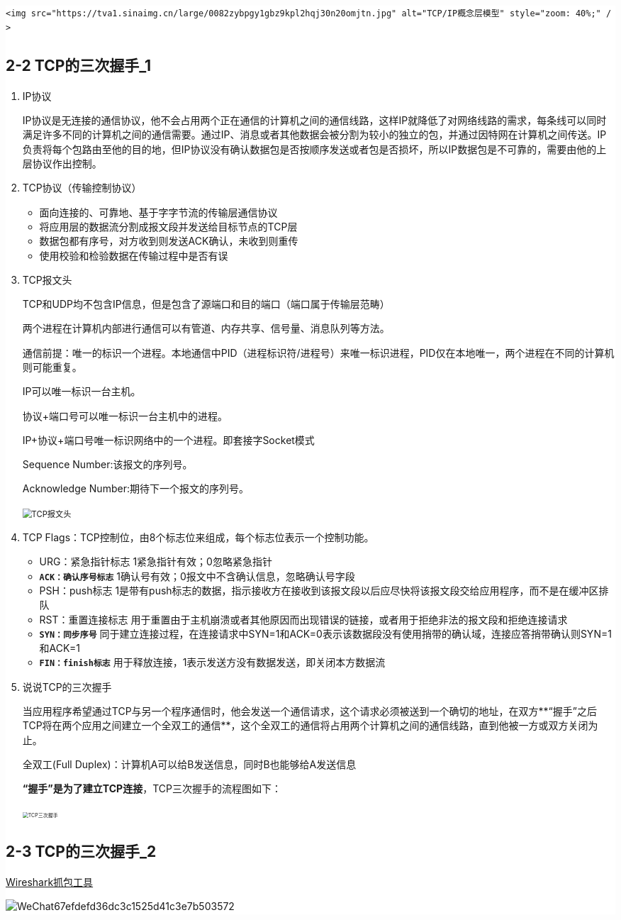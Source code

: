     <img src="https://tva1.sinaimg.cn/large/0082zybpgy1gbz9kpl2hqj30n20omjtn.jpg" alt="TCP/IP概念层模型" style="zoom: 40%;" />
## 2-2 TCP的三次握手_1
1. IP协议

    IP协议是无连接的通信协议，他不会占用两个正在通信的计算机之间的通信线路，这样IP就降低了对网络线路的需求，每条线可以同时满足许多不同的计算机之间的通信需要。通过IP、消息或者其他数据会被分割为较小的独立的包，并通过因特网在计算机之间传送。IP负责将每个包路由至他的目的地，但IP协议没有确认数据包是否按顺序发送或者包是否损坏，所以IP数据包是不可靠的，需要由他的上层协议作出控制。
    
2. TCP协议（传输控制协议）
    - 面向连接的、可靠地、基于字字节流的传输层通信协议
    - 将应用层的数据流分割成报文段并发送给目标节点的TCP层
    - 数据包都有序号，对方收到则发送ACK确认，未收到则重传
    - 使用校验和检验数据在传输过程中是否有误
    
3. TCP报文头
   
    TCP和UDP均不包含IP信息，但是包含了源端口和目的端口（端口属于传输层范畴）
    
    两个进程在计算机内部进行通信可以有管道、内存共享、信号量、消息队列等方法。
    
    通信前提：唯一的标识一个进程。本地通信中PID（进程标识符/进程号）来唯一标识进程，PID仅在本地唯一，两个进程在不同的计算机则可能重复。
    
    IP可以唯一标识一台主机。
    
    协议+端口号可以唯一标识一台主机中的进程。
    
    IP+协议+端口号唯一标识网络中的一个进程。即套接字Socket模式
    
    Sequence Number:该报文的序列号。
    
    Acknowledge Number:期待下一个报文的序列号。
    
    <img src="https://tva1.sinaimg.cn/large/0082zybpgy1gbz8f4n8q7j30rc0jpwhv.jpg" alt="TCP报文头" style="zoom:80%;" />
    
4. TCP Flags：TCP控制位，由8个标志位来组成，每个标志位表示一个控制功能。
    - URG：紧急指针标志 1紧急指针有效；0忽略紧急指针
    - **`ACK：确认序号标志`** 1确认号有效；0报文中不含确认信息，忽略确认号字段
    - PSH：push标志 1是带有push标志的数据，指示接收方在接收到该报文段以后应尽快将该报文段交给应用程序，而不是在缓冲区排队
    - RST：重置连接标志 用于重置由于主机崩溃或者其他原因而出现错误的链接，或者用于拒绝非法的报文段和拒绝连接请求
    - **`SYN：同步序号`** 同于建立连接过程，在连接请求中SYN=1和ACK=0表示该数据段没有使用捎带的确认域，连接应答捎带确认则SYN=1和ACK=1
    - **`FIN：finish标志`** 用于释放连接，1表示发送方没有数据发送，即关闭本方数据流
    
5. 说说TCP的三次握手

    当应用程序希望通过TCP与另一个程序通信时，他会发送一个通信请求，这个请求必须被送到一个确切的地址，在双方**“握手”之后TCP将在两个应用之间建立一个全双工的通信**，这个全双工的通信将占用两个计算机之间的通信线路，直到他被一方或双方关闭为止。  

    全双工(Full Duplex)：计算机A可以给B发送信息，同时B也能够给A发送信息

    **“握手”是为了建立TCP连接**，TCP三次握手的流程图如下：
    
    <img src="https://tva1.sinaimg.cn/large/0082zybpgy1gc0l6d6dfqj30th0ka1kx.jpg" alt="TCP三次握手" style="zoom:50%;" />
## 2-3 TCP的三次握手_2
[Wireshark抓包工具](https://www.wireshark.org/download/)

   <img width="1464" alt="WeChat67efdefd36dc3c1525d41c3e7b503572" src="https://user-images.githubusercontent.com/55791040/203485751-174325b5-ce59-4f6b-8a6e-6c4744c77a14.png">
